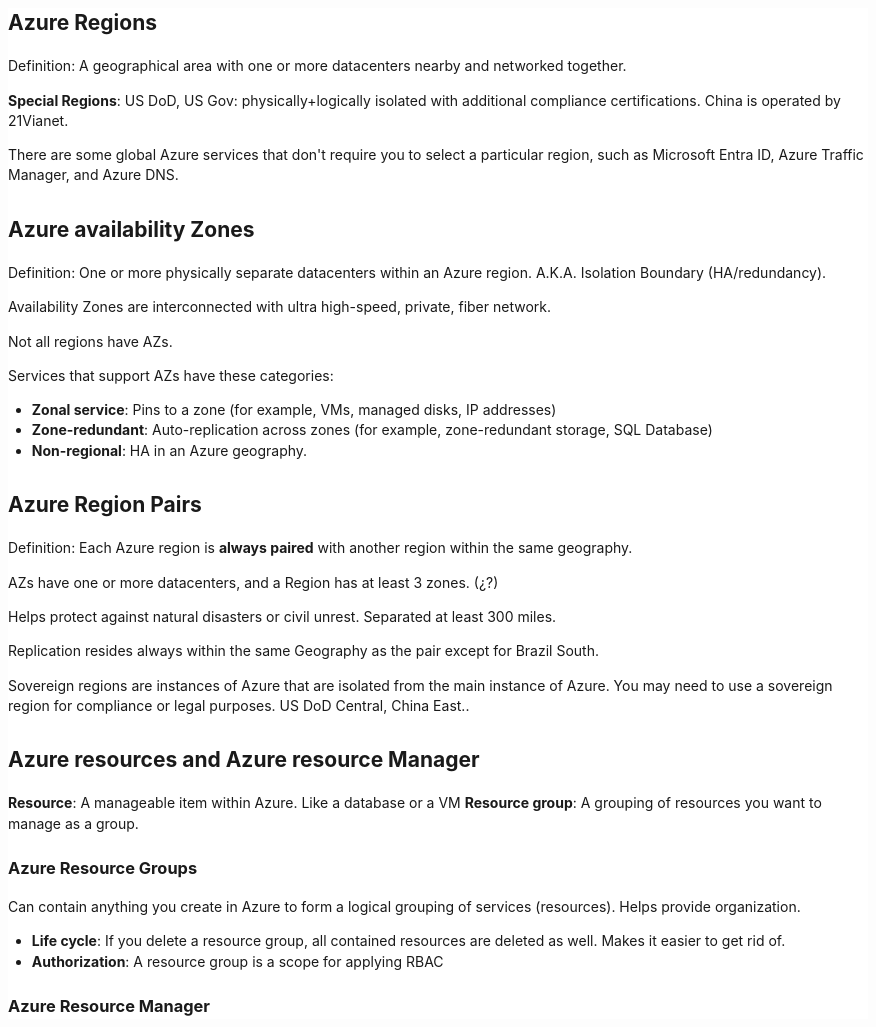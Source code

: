 ## Azure Regions

Definition: A geographical area with one or more datacenters nearby and networked together.

**Special Regions**: US DoD, US Gov: physically+logically isolated with additional compliance certifications. China 
is operated by 21Vianet.

There are some global Azure services that don't require you to select a particular region, such as Microsoft Entra ID, Azure Traffic Manager, and Azure DNS.

## Azure availability Zones

Definition: One or more physically separate datacenters within an Azure region. A.K.A. Isolation Boundary (HA/redundancy).

Availability Zones are interconnected with ultra high-speed, private, fiber network.

Not all regions have AZs.

Services that support AZs have these categories:

* **Zonal service**: Pins to a zone (for example, VMs, managed disks, IP addresses)
* **Zone-redundant**: Auto-replication across zones  (for example, zone-redundant storage, SQL Database)
* **Non-regional**: HA in an Azure geography. 

## Azure Region Pairs

Definition: Each Azure region is **always paired** with another region within the same geography.

AZs have one or more datacenters, and a Region has at least 3 zones. (¿?)

Helps protect against natural disasters or civil unrest. Separated at least 300 miles.

Replication resides always within the same Geography as the pair except for Brazil South.

Sovereign regions are instances of Azure that are isolated from the main instance of Azure. You may need to use a sovereign region for compliance or legal purposes. US DoD Central, China East..

## Azure resources and Azure resource Manager

**Resource**: A manageable item within Azure. Like a database or a VM
**Resource group**: A grouping of resources you want to manage as a group.

### Azure Resource Groups

Can contain anything you create in Azure to form a logical grouping of services (resources). Helps provide organization.

* **Life cycle**: If you delete a resource group, all contained resources are deleted as well. Makes it easier to get rid of.
* **Authorization**: A resource group is a scope for applying RBAC

### Azure Resource Manager
